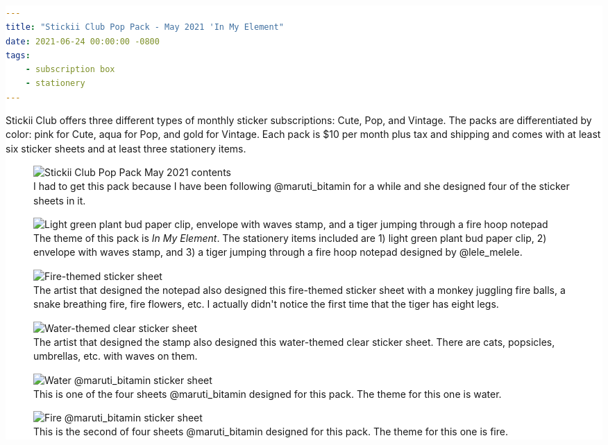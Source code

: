 ```yaml
---
title: "Stickii Club Pop Pack - May 2021 'In My Element"
date: 2021-06-24 00:00:00 -0800
tags:
    - subscription box
    - stationery
---
```


Stickii Club offers three different types of monthly sticker subscriptions: Cute, Pop, and Vintage. The packs are differentiated by color: pink for Cute, aqua for Pop, and gold for Vintage. Each pack is $10 per month plus tax and shipping and comes with at least six sticker sheets and at least three stationery items.

<figure>
    <img src="https://i.imgur.com/wxt109N.jpg" alt="Stickii Club Pop Pack May 2021 contents" width="450" height="355" />
    <figcaption>I had to get this pack because I have been following @maruti_bitamin for a while and she designed four of the sticker sheets in it.</figcaption>
</figure>

<figure>
    <img src="https://i.imgur.com/w96vgAd.jpg" alt="Light green plant bud paper clip, envelope with waves stamp, and a tiger jumping through a fire hoop notepad" width="450" height="331" />
    <figcaption>The theme of this pack is <em>In My Element</em>. The stationery items included are 1) light green plant bud paper clip, 2) envelope with waves stamp, and 3) a tiger jumping through a fire hoop notepad designed by @lele_melele.</figcaption>
</figure>

<figure>
    <img src="https://i.imgur.com/AQtHpT3.jpg" alt="Fire-themed sticker sheet" width="271" height="500" />
    <figcaption>The artist that designed the notepad also designed this fire-themed sticker sheet with a monkey juggling fire balls, a snake breathing fire, fire flowers, etc. I actually didn't notice the first time that the tiger has eight legs.</figcaption>
</figure>

<figure>
    <img src="https://i.imgur.com/77NIc8A.jpg" alt="Water-themed clear sticker sheet" width="275" height="500" />
    <figcaption>The artist that designed the stamp also designed this water-themed clear sticker sheet. There are cats, popsicles, umbrellas, etc. with waves on them.</figcaption>
</figure>

<figure>
    <img src="https://i.imgur.com/RhaN67H.jpg" alt="Water @maruti_bitamin sticker sheet" width="270" height="500" />
    <figcaption>This is one of the four sheets @maruti_bitamin designed for this pack. The theme for this one is water.</figcaption>
</figure>

<figure>
    <img src="https://i.imgur.com/Ab9nnyB.jpg" alt="Fire @maruti_bitamin sticker sheet" width="276" height="501" />
    <figcaption>This is the second of four sheets @maruti_bitamin designed for this pack. The theme for this one is fire.</figcaption>
</figure>
